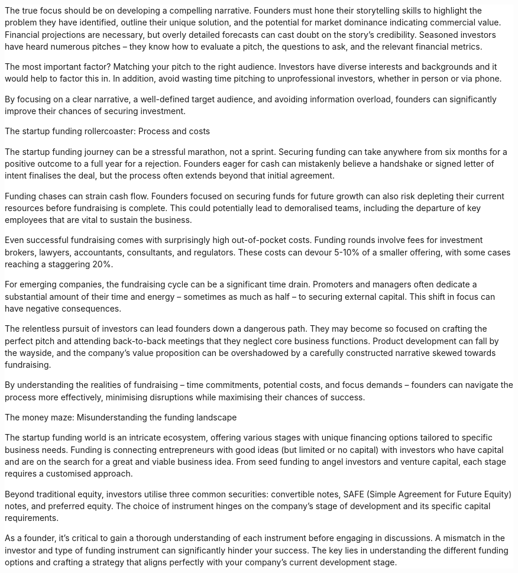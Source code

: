 The true focus should be on developing a compelling narrative. Founders must hone their storytelling skills to highlight the problem they have identified, outline their unique solution, and the potential for market dominance indicating commercial value. Financial projections are necessary, but overly detailed forecasts can cast doubt on the story’s credibility. Seasoned investors have heard numerous pitches – they know how to evaluate a pitch, the questions to ask, and the relevant financial metrics.

The most important factor? Matching your pitch to the right audience. Investors have diverse interests and backgrounds and it would help to factor this in. In addition, avoid wasting time pitching to unprofessional investors, whether in person or via phone.

By focusing on a clear narrative, a well-defined target audience, and avoiding information overload, founders can significantly improve their chances of securing investment.

The startup funding rollercoaster: Process and costs

The startup funding journey can be a stressful marathon, not a sprint. Securing funding can take anywhere from six months for a positive outcome to a full year for a rejection. Founders eager for cash can mistakenly believe a handshake or signed letter of intent finalises the deal, but the process often extends beyond that initial agreement.

Funding chases can strain cash flow. Founders focused on securing funds for future growth can also risk depleting their current resources before fundraising is complete. This could potentially lead to demoralised teams, including the departure of key employees that are vital to sustain the business.

Even successful fundraising comes with surprisingly high out-of-pocket costs. Funding rounds involve fees for investment brokers, lawyers, accountants, consultants, and regulators. These costs can devour 5-10% of a smaller offering, with some cases reaching a staggering 20%.

For emerging companies, the fundraising cycle can be a significant time drain. Promoters and managers often dedicate a substantial amount of their time and energy – sometimes as much as half – to securing external capital. This shift in focus can have negative consequences.

The relentless pursuit of investors can lead founders down a dangerous path. They may become so focused on crafting the perfect pitch and attending back-to-back meetings that they neglect core business functions. Product development can fall by the wayside, and the company’s value proposition can be overshadowed by a carefully constructed narrative skewed towards fundraising.

By understanding the realities of fundraising – time commitments, potential costs, and focus demands – founders can navigate the process more effectively, minimising disruptions while maximising their chances of success.

The money maze: Misunderstanding the funding landscape

The startup funding world is an intricate ecosystem, offering various stages with unique financing options tailored to specific business needs. Funding is connecting entrepreneurs with good ideas (but limited or no capital) with investors who have capital and are on the search for a great and viable business idea. From seed funding to angel investors and venture capital, each stage requires a customised approach.

Beyond traditional equity, investors utilise three common securities: convertible notes, SAFE (Simple Agreement for Future Equity) notes, and preferred equity. The choice of instrument hinges on the company’s stage of development and its specific capital requirements.

As a founder, it’s critical to gain a thorough understanding of each instrument before engaging in discussions. A mismatch in the investor and type of funding instrument can significantly hinder your success. The key lies in understanding the different funding options and crafting a strategy that aligns perfectly with your company’s current development stage.
